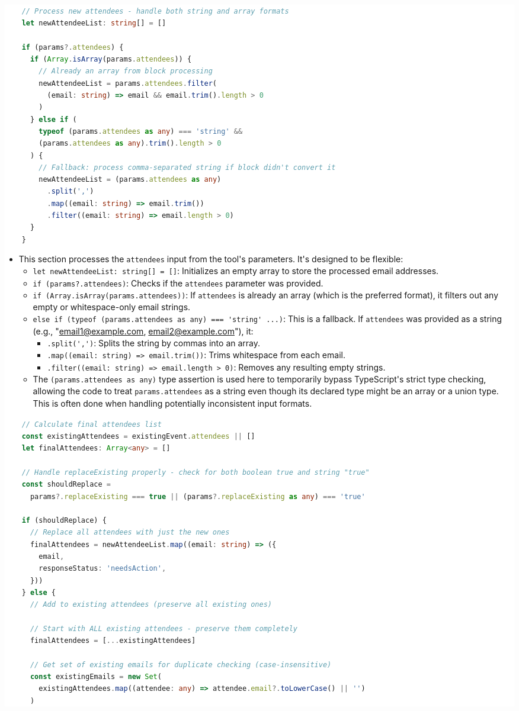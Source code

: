 ```typescript
    // Process new attendees - handle both string and array formats
    let newAttendeeList: string[] = []

    if (params?.attendees) {
      if (Array.isArray(params.attendees)) {
        // Already an array from block processing
        newAttendeeList = params.attendees.filter(
          (email: string) => email && email.trim().length > 0
        )
      } else if (
        typeof (params.attendees as any) === 'string' &&
        (params.attendees as any).trim().length > 0
      ) {
        // Fallback: process comma-separated string if block didn't convert it
        newAttendeeList = (params.attendees as any)
          .split(',')
          .map((email: string) => email.trim())
          .filter((email: string) => email.length > 0)
      }
    }
```

*   This section processes the `attendees` input from the tool's parameters. It's designed to be flexible:
    *   `let newAttendeeList: string[] = []`: Initializes an empty array to store the processed email addresses.
    *   `if (params?.attendees)`: Checks if the `attendees` parameter was provided.
    *   `if (Array.isArray(params.attendees))`: If `attendees` is already an array (which is the preferred format), it filters out any empty or whitespace-only email strings.
    *   `else if (typeof (params.attendees as any) === 'string' ...)`: This is a fallback. If `attendees` was provided as a string (e.g., "email1@example.com, email2@example.com"), it:
        *   `.split(',')`: Splits the string by commas into an array.
        *   `.map((email: string) => email.trim())`: Trims whitespace from each email.
        *   `.filter((email: string) => email.length > 0)`: Removes any resulting empty strings.
    *   The `(params.attendees as any)` type assertion is used here to temporarily bypass TypeScript's strict type checking, allowing the code to treat `params.attendees` as a string even though its declared type might be an array or a union type. This is often done when handling potentially inconsistent input formats.

```typescript
    // Calculate final attendees list
    const existingAttendees = existingEvent.attendees || []
    let finalAttendees: Array<any> = []

    // Handle replaceExisting properly - check for both boolean true and string "true"
    const shouldReplace =
      params?.replaceExisting === true || (params?.replaceExisting as any) === 'true'

    if (shouldReplace) {
      // Replace all attendees with just the new ones
      finalAttendees = newAttendeeList.map((email: string) => ({
        email,
        responseStatus: 'needsAction',
      }))
    } else {
      // Add to existing attendees (preserve all existing ones)

      // Start with ALL existing attendees - preserve them completely
      finalAttendees = [...existingAttendees]

      // Get set of existing emails for duplicate checking (case-insensitive)
      const existingEmails = new Set(
        existingAttendees.map((attendee: any) => attendee.email?.toLowerCase() || '')
      )
```